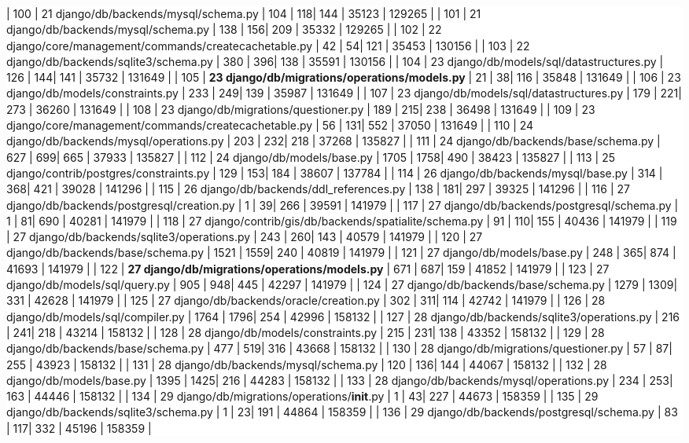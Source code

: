 | 100 | 21 django/db/backends/mysql/schema.py | 104 | 118| 144 | 35123 | 129265 | 
| 101 | 21 django/db/backends/mysql/schema.py | 138 | 156| 209 | 35332 | 129265 | 
| 102 | 22 django/core/management/commands/createcachetable.py | 42 | 54| 121 | 35453 | 130156 | 
| 103 | 22 django/db/backends/sqlite3/schema.py | 380 | 396| 138 | 35591 | 130156 | 
| 104 | 23 django/db/models/sql/datastructures.py | 126 | 144| 141 | 35732 | 131649 | 
| 105 | **23 django/db/migrations/operations/models.py** | 21 | 38| 116 | 35848 | 131649 | 
| 106 | 23 django/db/models/constraints.py | 233 | 249| 139 | 35987 | 131649 | 
| 107 | 23 django/db/models/sql/datastructures.py | 179 | 221| 273 | 36260 | 131649 | 
| 108 | 23 django/db/migrations/questioner.py | 189 | 215| 238 | 36498 | 131649 | 
| 109 | 23 django/core/management/commands/createcachetable.py | 56 | 131| 552 | 37050 | 131649 | 
| 110 | 24 django/db/backends/mysql/operations.py | 203 | 232| 218 | 37268 | 135827 | 
| 111 | 24 django/db/backends/base/schema.py | 627 | 699| 665 | 37933 | 135827 | 
| 112 | 24 django/db/models/base.py | 1705 | 1758| 490 | 38423 | 135827 | 
| 113 | 25 django/contrib/postgres/constraints.py | 129 | 153| 184 | 38607 | 137784 | 
| 114 | 26 django/db/backends/mysql/base.py | 314 | 368| 421 | 39028 | 141296 | 
| 115 | 26 django/db/backends/ddl_references.py | 138 | 181| 297 | 39325 | 141296 | 
| 116 | 27 django/db/backends/postgresql/creation.py | 1 | 39| 266 | 39591 | 141979 | 
| 117 | 27 django/db/backends/postgresql/schema.py | 1 | 81| 690 | 40281 | 141979 | 
| 118 | 27 django/contrib/gis/db/backends/spatialite/schema.py | 91 | 110| 155 | 40436 | 141979 | 
| 119 | 27 django/db/backends/sqlite3/operations.py | 243 | 260| 143 | 40579 | 141979 | 
| 120 | 27 django/db/backends/base/schema.py | 1521 | 1559| 240 | 40819 | 141979 | 
| 121 | 27 django/db/models/base.py | 248 | 365| 874 | 41693 | 141979 | 
| 122 | **27 django/db/migrations/operations/models.py** | 671 | 687| 159 | 41852 | 141979 | 
| 123 | 27 django/db/models/sql/query.py | 905 | 948| 445 | 42297 | 141979 | 
| 124 | 27 django/db/backends/base/schema.py | 1279 | 1309| 331 | 42628 | 141979 | 
| 125 | 27 django/db/backends/oracle/creation.py | 302 | 311| 114 | 42742 | 141979 | 
| 126 | 28 django/db/models/sql/compiler.py | 1764 | 1796| 254 | 42996 | 158132 | 
| 127 | 28 django/db/backends/sqlite3/operations.py | 216 | 241| 218 | 43214 | 158132 | 
| 128 | 28 django/db/models/constraints.py | 215 | 231| 138 | 43352 | 158132 | 
| 129 | 28 django/db/backends/base/schema.py | 477 | 519| 316 | 43668 | 158132 | 
| 130 | 28 django/db/migrations/questioner.py | 57 | 87| 255 | 43923 | 158132 | 
| 131 | 28 django/db/backends/mysql/schema.py | 120 | 136| 144 | 44067 | 158132 | 
| 132 | 28 django/db/models/base.py | 1395 | 1425| 216 | 44283 | 158132 | 
| 133 | 28 django/db/backends/mysql/operations.py | 234 | 253| 163 | 44446 | 158132 | 
| 134 | 29 django/db/migrations/operations/__init__.py | 1 | 43| 227 | 44673 | 158359 | 
| 135 | 29 django/db/backends/sqlite3/schema.py | 1 | 23| 191 | 44864 | 158359 | 
| 136 | 29 django/db/backends/postgresql/schema.py | 83 | 117| 332 | 45196 | 158359 | 